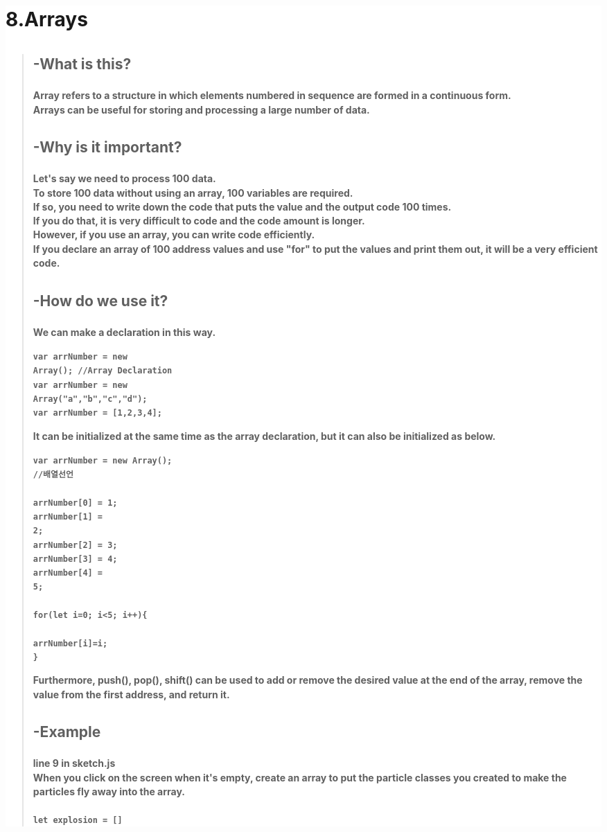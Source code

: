 8.Arrays
========
>## -What is this?
>#### Array refers to a structure in which elements numbered in sequence are formed in a continuous form.<br/>Arrays can be useful for storing and processing a large number of data.
>## -Why is it important?
>#### Let's say we need to process 100 data.<br/>To store 100 data without using an array, 100 variables are required.<br/>If so, you need to write down the code that puts the value and the output code 100 times.<br/>If you do that, it is very difficult to code and the code amount is longer.<br/>However, if you use an array, you can write code efficiently.<br/>If you declare an array of 100 address values and use "for" to put the values and print them out, it will be a very efficient code.
>## -How do we use it?
>#### We can make a declaration in this way.<pre><code>var arrNumber = new Array(); //Array Declaration<br/>var arrNumber = new Array("a","b","c","d");<br/>var arrNumber = [1,2,3,4];</code></pre>It can be initialized at the same time as the array declaration, but it can also be initialized as below.<pre><code>var arrNumber = new Array(); //배열선언<br/><br/>arrNumber[0] = 1;<br/>arrNumber[1] = 2;<br/>arrNumber[2] = 3;<br/>arrNumber[3] = 4;<br/>arrNumber[4] = 5;<br/><br/>for(let i=0; i<5; i++){<br/>    arrNumber[i]=i;<br/>}</code></pre>Furthermore, push(), pop(), shift() can be used to add or remove the desired value at the end of the array, remove the value from the first address, and return it.
>## -Example
>#### line 9 in sketch.js<br/>When you click on the screen when it's empty, create an array to put the particle classes you created to make the particles fly away into the array.
>#### <pre><code>let explosion = []</code></pre>